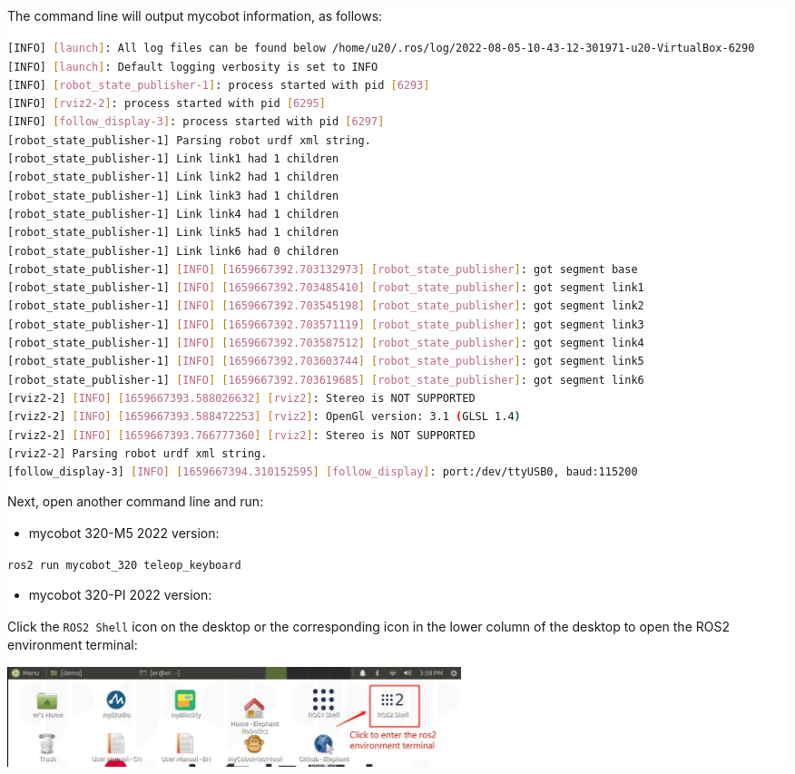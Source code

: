 The command line will output mycobot information, as follows:
```bash
[INFO] [launch]: All log files can be found below /home/u20/.ros/log/2022-08-05-10-43-12-301971-u20-VirtualBox-6290
[INFO] [launch]: Default logging verbosity is set to INFO
[INFO] [robot_state_publisher-1]: process started with pid [6293]
[INFO] [rviz2-2]: process started with pid [6295]
[INFO] [follow_display-3]: process started with pid [6297]
[robot_state_publisher-1] Parsing robot urdf xml string.
[robot_state_publisher-1] Link link1 had 1 children
[robot_state_publisher-1] Link link2 had 1 children
[robot_state_publisher-1] Link link3 had 1 children
[robot_state_publisher-1] Link link4 had 1 children
[robot_state_publisher-1] Link link5 had 1 children
[robot_state_publisher-1] Link link6 had 0 children
[robot_state_publisher-1] [INFO] [1659667392.703132973] [robot_state_publisher]: got segment base
[robot_state_publisher-1] [INFO] [1659667392.703485410] [robot_state_publisher]: got segment link1
[robot_state_publisher-1] [INFO] [1659667392.703545198] [robot_state_publisher]: got segment link2
[robot_state_publisher-1] [INFO] [1659667392.703571119] [robot_state_publisher]: got segment link3
[robot_state_publisher-1] [INFO] [1659667392.703587512] [robot_state_publisher]: got segment link4
[robot_state_publisher-1] [INFO] [1659667392.703603744] [robot_state_publisher]: got segment link5
[robot_state_publisher-1] [INFO] [1659667392.703619685] [robot_state_publisher]: got segment link6
[rviz2-2] [INFO] [1659667393.588026632] [rviz2]: Stereo is NOT SUPPORTED
[rviz2-2] [INFO] [1659667393.588472253] [rviz2]: OpenGl version: 3.1 (GLSL 1.4)
[rviz2-2] [INFO] [1659667393.766777360] [rviz2]: Stereo is NOT SUPPORTED
[rviz2-2] Parsing robot urdf xml string.
[follow_display-3] [INFO] [1659667394.310152595] [follow_display]: port:/dev/ttyUSB0, baud:115200

```


Next, open another command line and run:


- mycobot 320-M5 2022 version:

```bash
ros2 run mycobot_320 teleop_keyboard
```

- mycobot 320-PI 2022 version:

Click the `ROS2 Shell` icon on the desktop or the corresponding icon in the lower column of the desktop to open the ROS2 environment terminal:

<img src =../../../resourse/12-ApplicationBaseROS/12.2.7-10.jpg
width ="500"  align = "center">
